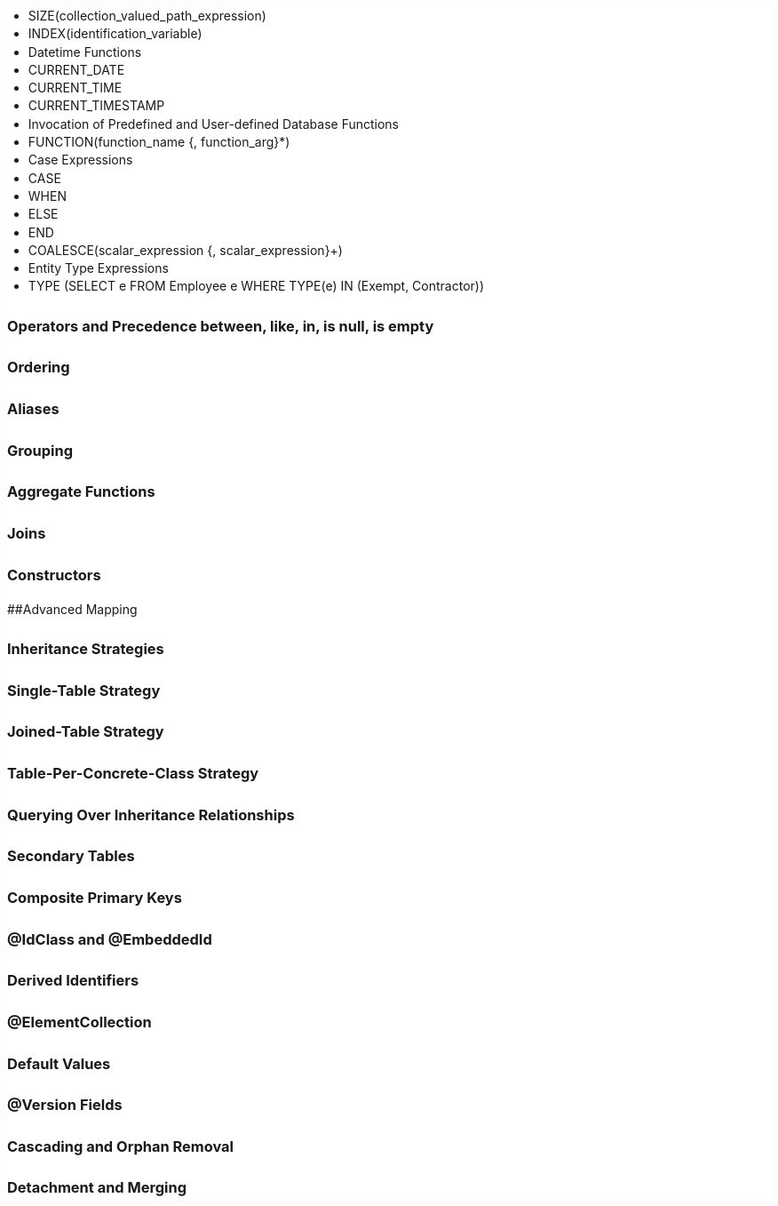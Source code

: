   - SIZE(collection_valued_path_expression) 
  - INDEX(identification_variable)
 - Datetime Functions
  - CURRENT_DATE 
  - CURRENT_TIME 
  - CURRENT_TIMESTAMP
 - Invocation of Predefined and User-defined Database Functions
  - FUNCTION(function_name {, function_arg}*)
 - Case Expressions
  - CASE
  - WHEN
  - ELSE
  - END
  - COALESCE(scalar_expression {, scalar_expression}+)
 - Entity Type Expressions
  - TYPE (SELECT e FROM Employee e WHERE TYPE(e) IN (Exempt, Contractor))
  
### Operators and Precedence between, like, in, is null, is empty
### Ordering
### Aliases
### Grouping
### Aggregate Functions
### Joins
### Constructors

##Advanced Mapping
### Inheritance Strategies
### Single-Table Strategy
### Joined-Table Strategy
### Table-Per-Concrete-Class Strategy
### Querying Over Inheritance Relationships
### Secondary Tables
### Composite Primary Keys
### @IdClass and @EmbeddedId
### Derived Identifiers
### @ElementCollection
### Default Values
### @Version Fields
### Cascading and Orphan Removal
### Detachment and Merging
